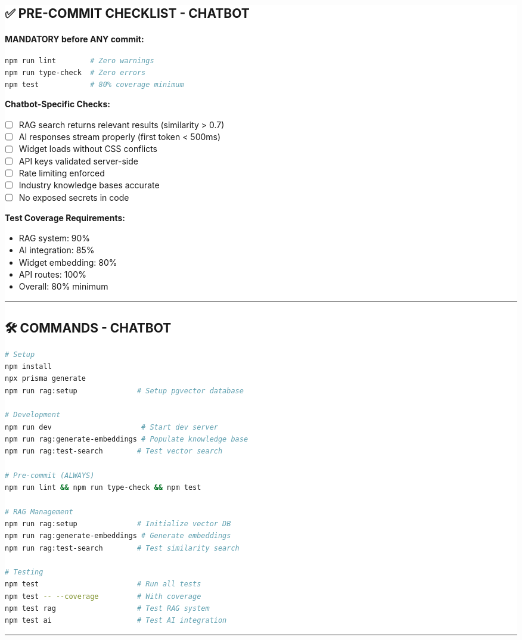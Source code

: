 ## ✅ PRE-COMMIT CHECKLIST - CHATBOT

**MANDATORY before ANY commit:**
```bash
npm run lint        # Zero warnings
npm run type-check  # Zero errors
npm test            # 80% coverage minimum
```

**Chatbot-Specific Checks:**
- [ ] RAG search returns relevant results (similarity > 0.7)
- [ ] AI responses stream properly (first token < 500ms)
- [ ] Widget loads without CSS conflicts
- [ ] API keys validated server-side
- [ ] Rate limiting enforced
- [ ] Industry knowledge bases accurate
- [ ] No exposed secrets in code

**Test Coverage Requirements:**
- RAG system: 90%
- AI integration: 85%
- Widget embedding: 80%
- API routes: 100%
- Overall: 80% minimum

---

## 🛠 COMMANDS - CHATBOT

```bash
# Setup
npm install
npx prisma generate
npm run rag:setup              # Setup pgvector database

# Development
npm run dev                     # Start dev server
npm run rag:generate-embeddings # Populate knowledge base
npm run rag:test-search        # Test vector search

# Pre-commit (ALWAYS)
npm run lint && npm run type-check && npm test

# RAG Management
npm run rag:setup              # Initialize vector DB
npm run rag:generate-embeddings # Generate embeddings
npm run rag:test-search        # Test similarity search

# Testing
npm test                       # Run all tests
npm test -- --coverage         # With coverage
npm test rag                   # Test RAG system
npm test ai                    # Test AI integration
```

---